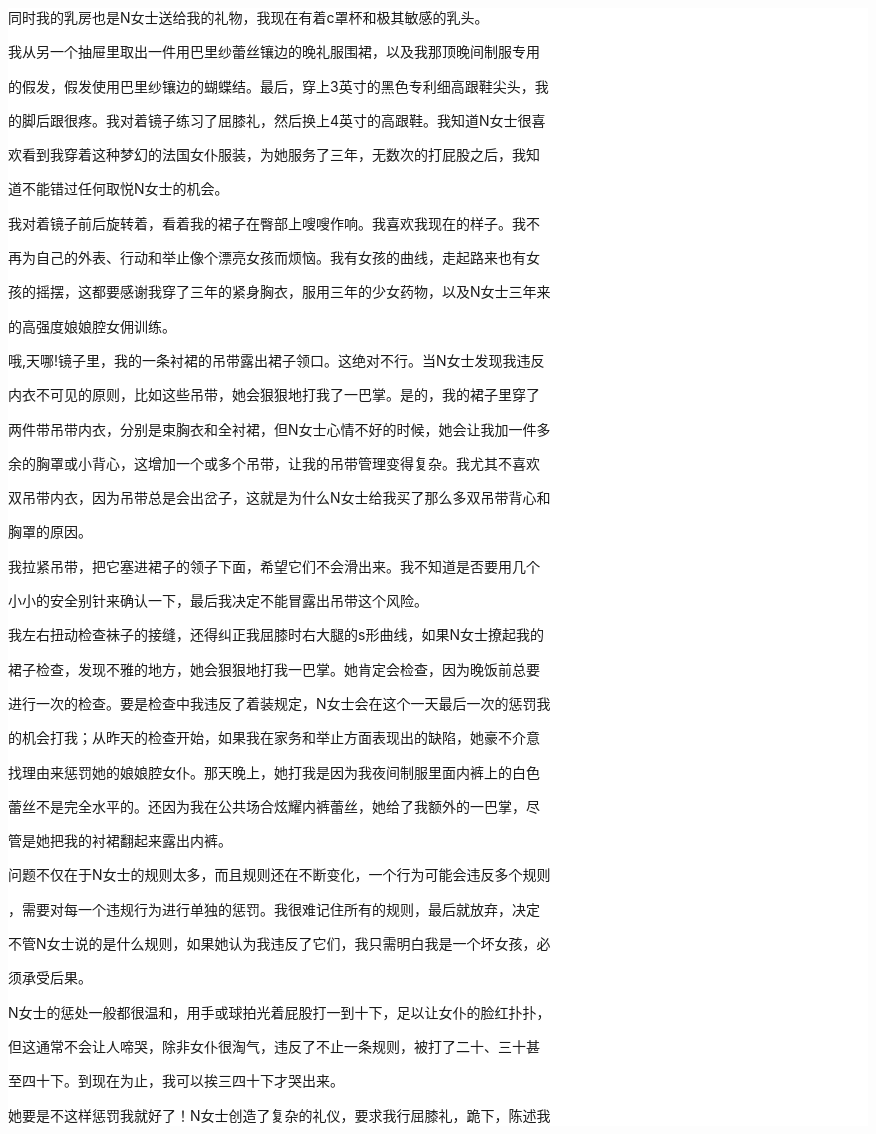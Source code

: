 同时我的乳房也是N女士送给我的礼物，我现在有着c罩杯和极其敏感的乳头。

我从另一个抽屉里取出一件用巴里纱蕾丝镶边的晚礼服围裙，以及我那顶晚间制服专用

的假发，假发使用巴里纱镶边的蝴蝶结。最后，穿上3英寸的黑色专利细高跟鞋尖头，我

的脚后跟很疼。我对着镜子练习了屈膝礼，然后换上4英寸的高跟鞋。我知道N女士很喜

欢看到我穿着这种梦幻的法国女仆服装，为她服务了三年，无数次的打屁股之后，我知

道不能错过任何取悦N女士的机会。

我对着镜子前后旋转着，看着我的裙子在臀部上嗖嗖作响。我喜欢我现在的样子。我不

再为自己的外表、行动和举止像个漂亮女孩而烦恼。我有女孩的曲线，走起路来也有女

孩的摇摆，这都要感谢我穿了三年的紧身胸衣，服用三年的少女药物，以及N女士三年来

的高强度娘娘腔女佣训练。

哦,天哪!镜子里，我的一条衬裙的吊带露出裙子领口。这绝对不行。当N女士发现我违反

内衣不可见的原则，比如这些吊带，她会狠狠地打我了一巴掌。是的，我的裙子里穿了

两件带吊带内衣，分别是束胸衣和全衬裙，但N女士心情不好的时候，她会让我加一件多

余的胸罩或小背心，这增加一个或多个吊带，让我的吊带管理变得复杂。我尤其不喜欢

双吊带内衣，因为吊带总是会出岔子，这就是为什么N女士给我买了那么多双吊带背心和

胸罩的原因。

我拉紧吊带，把它塞进裙子的领子下面，希望它们不会滑出来。我不知道是否要用几个

小小的安全别针来确认一下，最后我决定不能冒露出吊带这个风险。

我左右扭动检查袜子的接缝，还得纠正我屈膝时右大腿的s形曲线，如果N女士撩起我的

裙子检查，发现不雅的地方，她会狠狠地打我一巴掌。她肯定会检查，因为晚饭前总要

进行一次的检查。要是检查中我违反了着装规定，N女士会在这个一天最后一次的惩罚我

的机会打我；从昨天的检查开始，如果我在家务和举止方面表现出的缺陷，她豪不介意

找理由来惩罚她的娘娘腔女仆。那天晚上，她打我是因为我夜间制服里面内裤上的白色

蕾丝不是完全水平的。还因为我在公共场合炫耀内裤蕾丝，她给了我额外的一巴掌，尽

管是她把我的衬裙翻起来露出内裤。

问题不仅在于N女士的规则太多，而且规则还在不断变化，一个行为可能会违反多个规则

，需要对每一个违规行为进行单独的惩罚。我很难记住所有的规则，最后就放弃，决定

不管N女士说的是什么规则，如果她认为我违反了它们，我只需明白我是一个坏女孩，必

须承受后果。

N女士的惩处一般都很温和，用手或球拍光着屁股打一到十下，足以让女仆的脸红扑扑，

但这通常不会让人啼哭，除非女仆很淘气，违反了不止一条规则，被打了二十、三十甚

至四十下。到现在为止，我可以挨三四十下才哭出来。

她要是不这样惩罚我就好了！N女士创造了复杂的礼仪，要求我行屈膝礼，跪下，陈述我
